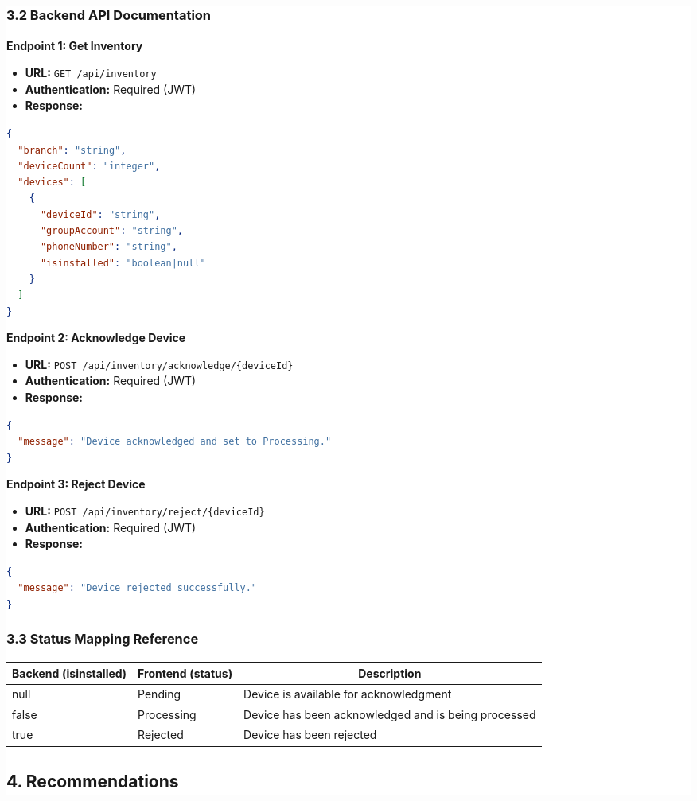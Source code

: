 ### 3.2 Backend API Documentation

**Endpoint 1: Get Inventory**
- **URL:** `GET /api/inventory`
- **Authentication:** Required (JWT)
- **Response:**
```json
{
  "branch": "string",
  "deviceCount": "integer",
  "devices": [
    {
      "deviceId": "string",
      "groupAccount": "string",
      "phoneNumber": "string",
      "isinstalled": "boolean|null"
    }
  ]
}
```

**Endpoint 2: Acknowledge Device**
- **URL:** `POST /api/inventory/acknowledge/{deviceId}`
- **Authentication:** Required (JWT)
- **Response:**
```json
{
  "message": "Device acknowledged and set to Processing."
}
```

**Endpoint 3: Reject Device**
- **URL:** `POST /api/inventory/reject/{deviceId}`
- **Authentication:** Required (JWT)
- **Response:**
```json
{
  "message": "Device rejected successfully."
}
```

### 3.3 Status Mapping Reference

| Backend (isinstalled) | Frontend (status) | Description |
|----------------------|-------------------|-------------|
| null | Pending | Device is available for acknowledgment |
| false | Processing | Device has been acknowledged and is being processed |
| true | Rejected | Device has been rejected |

## 4. Recommendations
